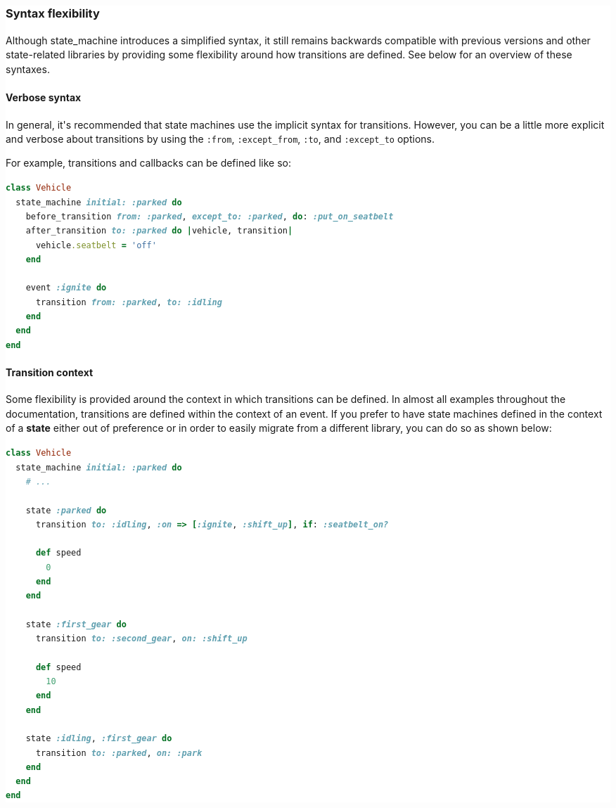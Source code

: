 ### Syntax flexibility

Although state_machine introduces a simplified syntax, it still remains
backwards compatible with previous versions and other state-related libraries by
providing some flexibility around how transitions are defined.  See below for an
overview of these syntaxes.

#### Verbose syntax

In general, it's recommended that state machines use the implicit syntax for
transitions.  However, you can be a little more explicit and verbose about
transitions by using the `:from`, `:except_from`, `:to`,
and `:except_to` options.

For example, transitions and callbacks can be defined like so:

```ruby
class Vehicle
  state_machine initial: :parked do
    before_transition from: :parked, except_to: :parked, do: :put_on_seatbelt
    after_transition to: :parked do |vehicle, transition|
      vehicle.seatbelt = 'off'
    end

    event :ignite do
      transition from: :parked, to: :idling
    end
  end
end
```

#### Transition context

Some flexibility is provided around the context in which transitions can be
defined.  In almost all examples throughout the documentation, transitions are
defined within the context of an event.  If you prefer to have state machines
defined in the context of a **state** either out of preference or in order to
easily migrate from a different library, you can do so as shown below:

```ruby
class Vehicle
  state_machine initial: :parked do
    # ...

    state :parked do
      transition to: :idling, :on => [:ignite, :shift_up], if: :seatbelt_on?

      def speed
        0
      end
    end

    state :first_gear do
      transition to: :second_gear, on: :shift_up

      def speed
        10
      end
    end

    state :idling, :first_gear do
      transition to: :parked, on: :park
    end
  end
end
```
